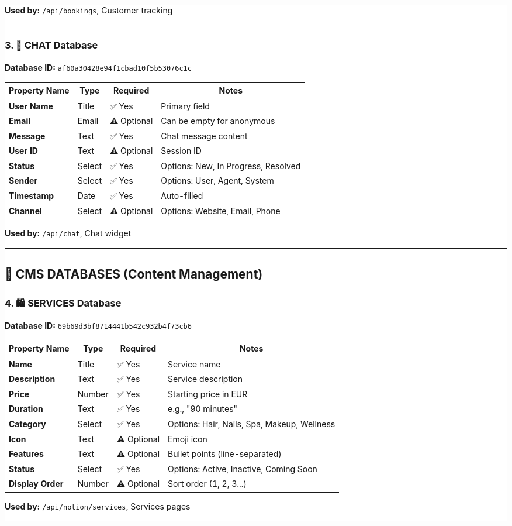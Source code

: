 
**Used by:** `/api/bookings`, Customer tracking

---

### 3. 💬 CHAT Database
**Database ID:** `af60a30428e94f1cbad10f5b53076c1c`

| Property Name | Type | Required | Notes |
|--------------|------|----------|-------|
| **User Name** | Title | ✅ Yes | Primary field |
| **Email** | Email | ⚠️ Optional | Can be empty for anonymous |
| **Message** | Text | ✅ Yes | Chat message content |
| **User ID** | Text | ⚠️ Optional | Session ID |
| **Status** | Select | ✅ Yes | Options: New, In Progress, Resolved |
| **Sender** | Select | ✅ Yes | Options: User, Agent, System |
| **Timestamp** | Date | ✅ Yes | Auto-filled |
| **Channel** | Select | ⚠️ Optional | Options: Website, Email, Phone |

**Used by:** `/api/chat`, Chat widget

---

## 🎨 CMS DATABASES (Content Management)

### 4. 🛍️ SERVICES Database
**Database ID:** `69b69d3bf8714441b542c932b4f73cb6`

| Property Name | Type | Required | Notes |
|--------------|------|----------|-------|
| **Name** | Title | ✅ Yes | Service name |
| **Description** | Text | ✅ Yes | Service description |
| **Price** | Number | ✅ Yes | Starting price in EUR |
| **Duration** | Text | ✅ Yes | e.g., "90 minutes" |
| **Category** | Select | ✅ Yes | Options: Hair, Nails, Spa, Makeup, Wellness |
| **Icon** | Text | ⚠️ Optional | Emoji icon |
| **Features** | Text | ⚠️ Optional | Bullet points (line-separated) |
| **Status** | Select | ✅ Yes | Options: Active, Inactive, Coming Soon |
| **Display Order** | Number | ⚠️ Optional | Sort order (1, 2, 3...) |

**Used by:** `/api/notion/services`, Services pages

---